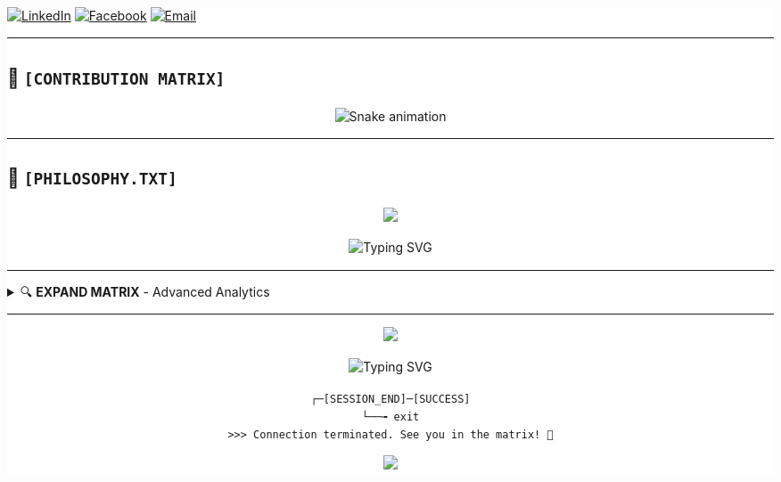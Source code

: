   [![LinkedIn](https://img.shields.io/badge/LinkedIn-0077B5?style=for-the-badge&logo=linkedin&logoColor=white&labelColor=black)](https://linkedin.com/in/rakoto-herilala)
  [![Facebook](https://img.shields.io/badge/Facebook-1877F2?style=for-the-badge&logo=facebook&logoColor=white&labelColor=black)](https://fb.com/herilala-rakoto)
  [![Email](https://img.shields.io/badge/Email-00FF41?style=for-the-badge&logo=gmail&logoColor=black&labelColor=black)](mailto:rakotoherilala04@gmail.com)
  
</div>

---

## 🐍 `[CONTRIBUTION MATRIX]`

<div align="center">
  
  ![Snake animation](https://raw.githubusercontent.com/lalakely/lalakely/output/github-contribution-grid-snake-dark.svg)
  
</div>

---

## 💬 `[PHILOSOPHY.TXT]`

<div align="center">
  
  <img src="https://media.giphy.com/media/26tn33aiTi1jkl6H6/giphy.gif" width="300">
  
  ![Typing SVG](https://readme-typing-svg.herokuapp.com?font=Fira+Code&size=22&duration=4000&pause=2000&color=00FF41&center=true&vCenter=true&multiline=true&width=800&height=120&lines=%22Code+is+poetry%2C+bugs+are+just+typos%22;%22AI+is+not+magic%2C+it's+just+math+with+attitude%22;%22In+code+we+trust%2C+in+tests+we+verify%22)
  
</div>

---

<details><summary>🔍 <b>EXPAND MATRIX</b> - Advanced Analytics</summary></details>

---

<div align="center">
  
  <img src="https://media.giphy.com/media/M9gbBd9nbDrOTu1Mqx/giphy.gif" width="100">
  
  ![Typing SVG](https://readme-typing-svg.herokuapp.com?font=Fira+Code&size=14&duration=5000&pause=3000&color=00FF41&center=true&vCenter=true&width=435&lines=Thanks+for+visiting+my+digital+space!;Ready+to+hack+the+future+together%3F;Let's+build+something+amazing!)
  
  ```
  ┌─[SESSION_END]─[SUCCESS]
  └──╼ exit
  >>> Connection terminated. See you in the matrix! 🚀
  ```
  
  <img src="https://capsule-render.vercel.app/api?type=waving&color=gradient&customColorList=6,11,20&height=100&section=footer&fontSize=42&fontColor=fff&animation=twinkling"/>
  
</div>
